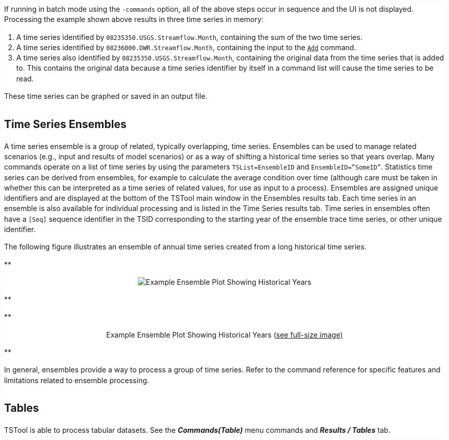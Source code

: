 If running in batch mode using the `-commands` option, all of the above
steps occur in sequence and the UI is not displayed.
Processing the example shown above results in three time series in memory:

1.  A time series identified by `08235350.USGS.Streamflow.Month`, containing the sum of the two time series.
2.  A time series identified by `08236000.DWR.Streamflow.Month`,
    containing the input to the [`Add`](../command-ref/Add/Add.md) command.
3.  A time series also identified by `08235350.USGS.Streamflow.Month`,
    containing the original data from the time series that is added to.
    This contains the original data because a time series identifier by itself in a command list will cause the time series to be read.

These time series can be graphed or saved in an output file.

## Time Series Ensembles ##

A time series ensemble is a group of related, typically overlapping, time series.
Ensembles can be used to manage related scenarios (e.g., input and results of model scenarios)
or as a way of shifting a historical time series so that years overlap.
Many commands operate on a list of time series by using the parameters
`TSList=EnsembleID` and `EnsembleID=”SomeID”`.
Statistics time series can be derived from ensembles,
for example to calculate the average condition over time (although care must be taken in
whether this can be interpreted as a time series of related values,
for use as input to a process).
Ensembles are assigned unique identifiers and are displayed at the
bottom of the TSTool main window in the Ensembles results tab.
Each time series in an ensemble is also available for individual processing and is listed in the Time Series results tab.
Time series in ensembles often have a `[Seq]` sequence identifier in the TSID
corresponding to the starting year of the ensemble trace time series,
or other unique identifier.

The following figure illustrates an ensemble of annual time series created from a long historical time series.

**<p style="text-align: center;">
![Example Ensemble Plot Showing Historical Years](TSView_Graph_Traces.png)
</p>**

**<p style="text-align: center;">
Example Ensemble Plot Showing Historical Years (<a href="../TSView_Graph_Traces.png">see full-size image)</a>
</p>**

In general, ensembles provide a way to process a group of time series.
Refer to the command reference for specific features and limitations related to ensemble processing.

## Tables ##

TSTool is able to process tabular datasets.
See the ***Commands(Table)*** menu commands and ***Results / Tables*** tab.
